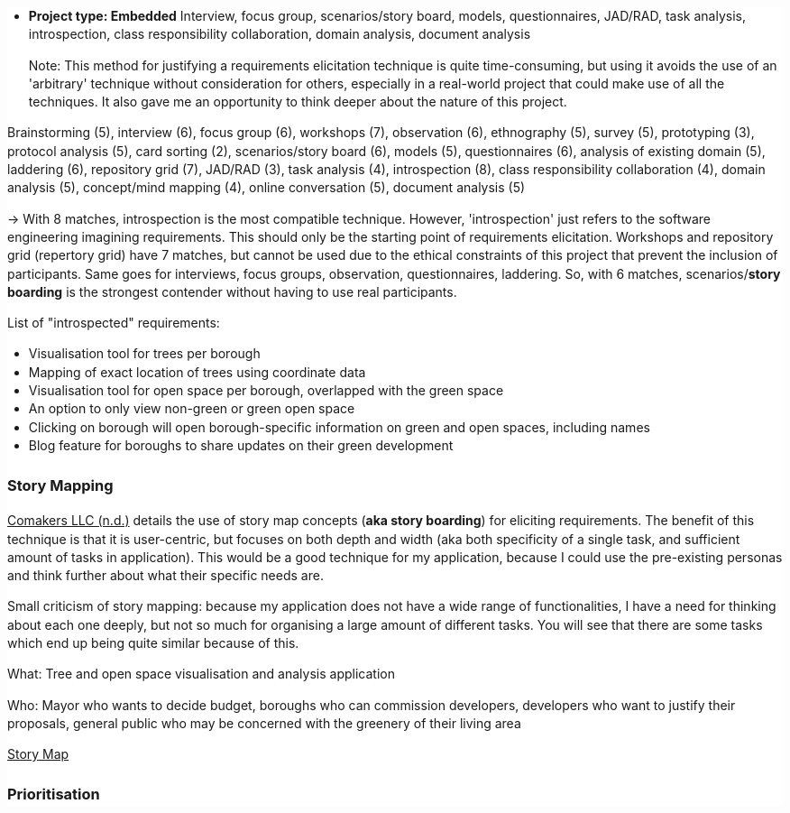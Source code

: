 - **Project type: Embedded** Interview, focus group, scenarios/story board, models, questionnaires, JAD/RAD, task analysis, introspection, class responsibility collaboration, domain analysis, document analysis

    Note: This method for justifying a requirements elicitation technique is quite time-consuming, but using it avoids the use of an 'arbitrary' technique without        consideration for others, especially in a real-world project that could make use of all the techniques. It also gave me an opportunity to think deeper about the nature of this project.

Brainstorming (5), interview (6), focus group (6), workshops (7), observation (6), ethnography (5), survey (5), prototyping (3), protocol analysis (5), card sorting (2), scenarios/story board (6), models (5), questionnaires (6), analysis of existing domain (5), laddering (6), repository grid (7), JAD/RAD (3), task analysis (4), introspection (8), class responsibility collaboration (4), domain analysis (5), concept/mind mapping (4), online conversation (5), document analysis (5)

→ With 8 matches, introspection is the most compatible technique. However, 'introspection' just refers to the software engineering imagining requirements. This should only be the starting point of requirements elicitation. Workshops and repository grid (repertory grid) have 7 matches, but cannot be used due to the ethical constraints of this project that prevent the inclusion of participants. Same goes for interviews, focus groups, observation, questionnaires, laddering. So, with 6 matches, scenarios/**story boarding** is the strongest contender without having to use real participants. 

List of "introspected" requirements:
- Visualisation tool for trees per borough
- Mapping of exact location of trees using coordinate data
- Visualisation tool for open space per borough, overlapped with the green space
- An option to only view non-green or green open space
- Clicking on borough will open borough-specific information on green and open spaces, including names
- Blog feature for boroughs to share updates on their green development

### Story Mapping

[Comakers LLC (n.d.)](http://www.jpattonassociates.com/wp-content/uploads/2015/03/story_mapping.pdf) details the use of story map concepts (**aka story boarding**) for eliciting requirements. The benefit of this technique is that it is user-centric, but focuses on both depth and width (aka both specificity of a single task, and sufficient amount of tasks in application). This would be a good technique for my application, because I could use the pre-existing personas and think further about what their specific needs are.

Small criticism of story mapping: because my application does not have a wide range of functionalities, I have a need for thinking about each one deeply, but not so much for organising a large amount of different tasks. You will see that there are some tasks which end up being quite similar because of this.

What: Tree and open space visualisation and analysis application

Who: Mayor who wants to decide budget, boroughs who can commission developers, developers who want to justify their proposals, general public who may be concerned with the greenery of their living area

[Story Map](https://github.com/ucl-comp0035/coursework-1-m0a5y7/blob/fd7d111b5e295986c560f482559f45a16ef21fbd/Story_mapping.pdf)

### Prioritisation
